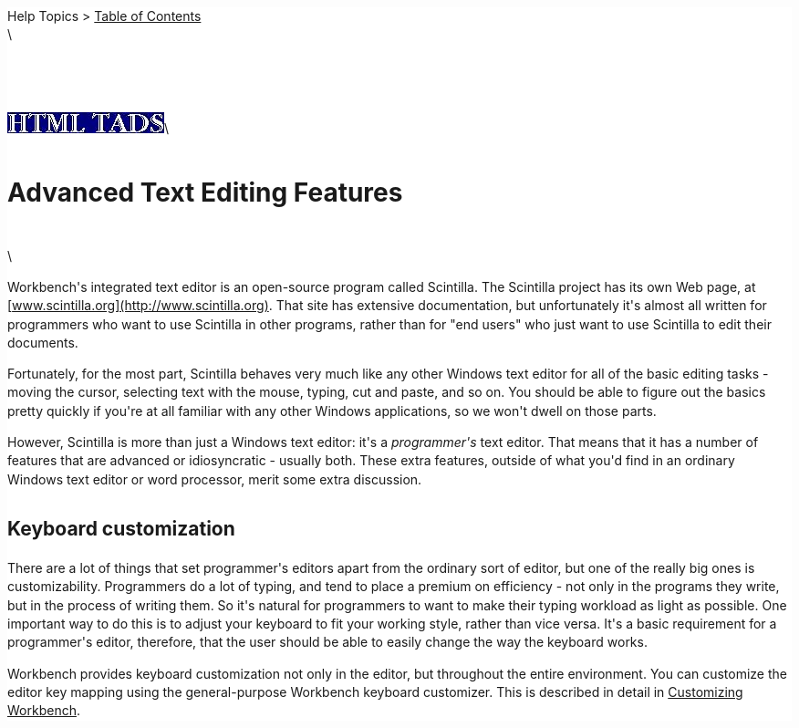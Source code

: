 Help Topics \> [Table of Contents](wbcont.htm)\
\

\
\
\
![](../htmltads.jpg)\

# Advanced Text Editing Features

\
\

Workbench\'s integrated text editor is an open-source program called
Scintilla. The Scintilla project has its own Web page, at
[www.scintilla.org](http://www.scintilla.org). That site has extensive
documentation, but unfortunately it\'s almost all written for
programmers who want to use Scintilla in other programs, rather than for
\"end users\" who just want to use Scintilla to edit their documents.

Fortunately, for the most part, Scintilla behaves very much like any
other Windows text editor for all of the basic editing tasks - moving
the cursor, selecting text with the mouse, typing, cut and paste, and so
on. You should be able to figure out the basics pretty quickly if
you\'re at all familiar with any other Windows applications, so we
won\'t dwell on those parts.

However, Scintilla is more than just a Windows text editor: it\'s a
*programmer\'s* text editor. That means that it has a number of features
that are advanced or idiosyncratic - usually both. These extra features,
outside of what you\'d find in an ordinary Windows text editor or word
processor, merit some extra discussion.

## Keyboard customization

There are a lot of things that set programmer\'s editors apart from the
ordinary sort of editor, but one of the really big ones is
customizability. Programmers do a lot of typing, and tend to place a
premium on efficiency - not only in the programs they write, but in the
process of writing them. So it\'s natural for programmers to want to
make their typing workload as light as possible. One important way to do
this is to adjust your keyboard to fit your working style, rather than
vice versa. It\'s a basic requirement for a programmer\'s editor,
therefore, that the user should be able to easily change the way the
keyboard works.

Workbench provides keyboard customization not only in the editor, but
throughout the entire environment. You can customize the editor key
mapping using the general-purpose Workbench keyboard customizer. This is
described in detail in [Customizing Workbench](custom.htm).
